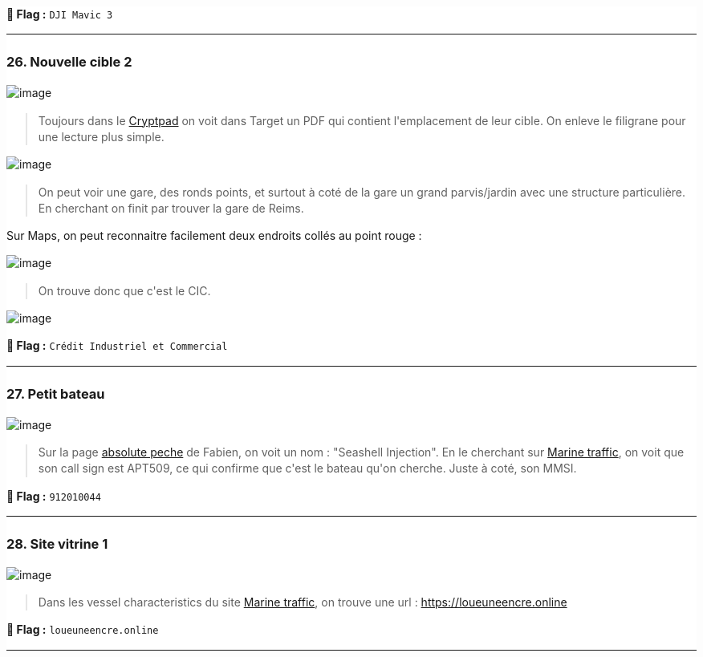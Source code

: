 **🎯 Flag :** `DJI Mavic 3`

---

### 26. Nouvelle cible 2

![image](./ImagesCTF/124.png)

> Toujours dans le [Cryptpad](https://cryptpad.fr/drive/#/2/drive/edit/l2MS2EEV9OuI0mEnOo2rW7Xw/p/) on voit dans Target un PDF qui contient l'emplacement de leur cible.
> On enleve le filigrane pour une lecture plus simple.

![image](./ImagesCTF/1241.png)

> On peut voir une gare, des ronds points, et surtout à coté de la gare un grand parvis/jardin avec une structure particulière.
> En cherchant on finit par trouver la gare de Reims.

Sur Maps, on peut reconnaitre facilement deux endroits collés au point rouge : 

![image](./ImagesCTF/1242.png)

> On trouve donc que c'est le CIC.

![image](./ImagesCTF/1243.png)

**🎯 Flag :** `Crédit Industriel et Commercial`

---

### 27. Petit bateau

![image](./ImagesCTF/125.png)

> Sur la page [absolute peche](https://absolu-peche.fr/profil/10018-f-daucourt) de Fabien, on voit un nom : "Seashell Injection".
> En le cherchant sur [Marine traffic](https://www.marinetraffic.com/en/ais/details/ships/shipid:9565794/mmsi:912010044/imo:0/vessel:SEASHELL_INJECTION#overview), on voit que son call sign est APT509, ce qui confirme que c'est le bateau qu'on cherche.
> Juste à coté, son MMSI.

**🎯 Flag :** `912010044`

---

### 28. Site vitrine 1

![image](./ImagesCTF/126.png)

> Dans les vessel characteristics du site [Marine traffic](https://www.marinetraffic.com/en/ais/details/ships/shipid:9565794/mmsi:912010044/imo:0/vessel:SEASHELL_INJECTION#overview), on trouve une url : https://loueuneencre.online

**🎯 Flag :** `loueuneencre.online`

---